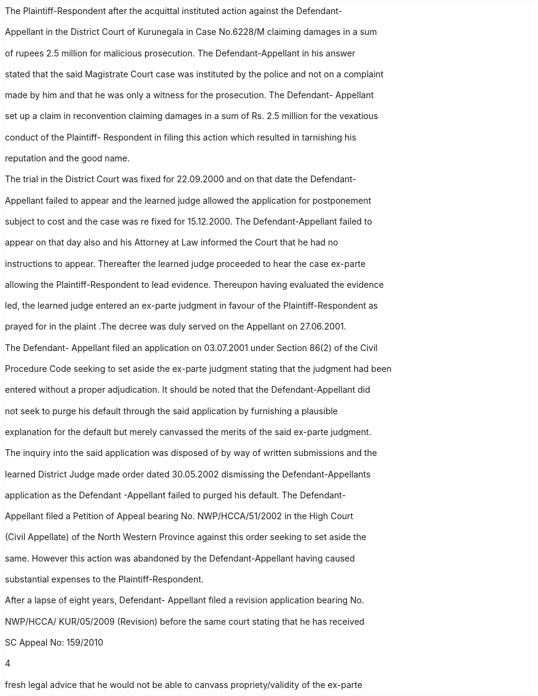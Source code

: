 The Plaintiff-Respondent after the acquittal instituted action against the Defendant-

Appellant in the District Court of Kurunegala in Case No.6228/M claiming damages in a sum

of rupees 2.5 million for malicious prosecution. The Defendant-Appellant in his answer

stated that the said Magistrate Court case was instituted by the police and not on a complaint

made by him and that he was only a witness for the prosecution. The Defendant- Appellant

set up a claim in reconvention claiming damages in a sum of Rs. 2.5 million for the vexatious

conduct of the Plaintiff- Respondent in filing this action which resulted in tarnishing his

reputation and the good name.

The trial in the District Court was fixed for 22.09.2000 and on that date the Defendant-

Appellant failed to appear and the learned judge allowed the application for postponement

subject to cost and the case was re fixed for 15.12.2000. The Defendant-Appellant failed to

appear on that day also and his Attorney at Law informed the Court that he had no

instructions to appear. Thereafter the learned judge proceeded to hear the case ex-parte

allowing the Plaintiff-Respondent to lead evidence. Thereupon having evaluated the evidence

led, the learned judge entered an ex-parte judgment in favour of the Plaintiff-Respondent as

prayed for in the plaint .The decree was duly served on the Appellant on 27.06.2001.

The Defendant- Appellant filed an application on 03.07.2001 under Section 86(2) of the Civil

Procedure Code seeking to set aside the ex-parte judgment stating that the judgment had been

entered without a proper adjudication. It should be noted that the Defendant-Appellant did

not seek to purge his default through the said application by furnishing a plausible

explanation for the default but merely canvassed the merits of the said ex-parte judgment.

The inquiry into the said application was disposed of by way of written submissions and the

learned District Judge made order dated 30.05.2002 dismissing the Defendant-Appellants

application as the Defendant -Appellant failed to purged his default. The Defendant-

Appellant filed a Petition of Appeal bearing No. NWP/HCCA/51/2002 in the High Court

(Civil Appellate) of the North Western Province against this order seeking to set aside the

same. However this action was abandoned by the Defendant-Appellant having caused

substantial expenses to the Plaintiff-Respondent.

After a lapse of eight years, Defendant- Appellant filed a revision application bearing No.

NWP/HCCA/ KUR/05/2009 (Revision) before the same court stating that he has received

SC Appeal No: 159/2010

4

fresh legal advice that he would not be able to canvass propriety/validity of the ex-parte
